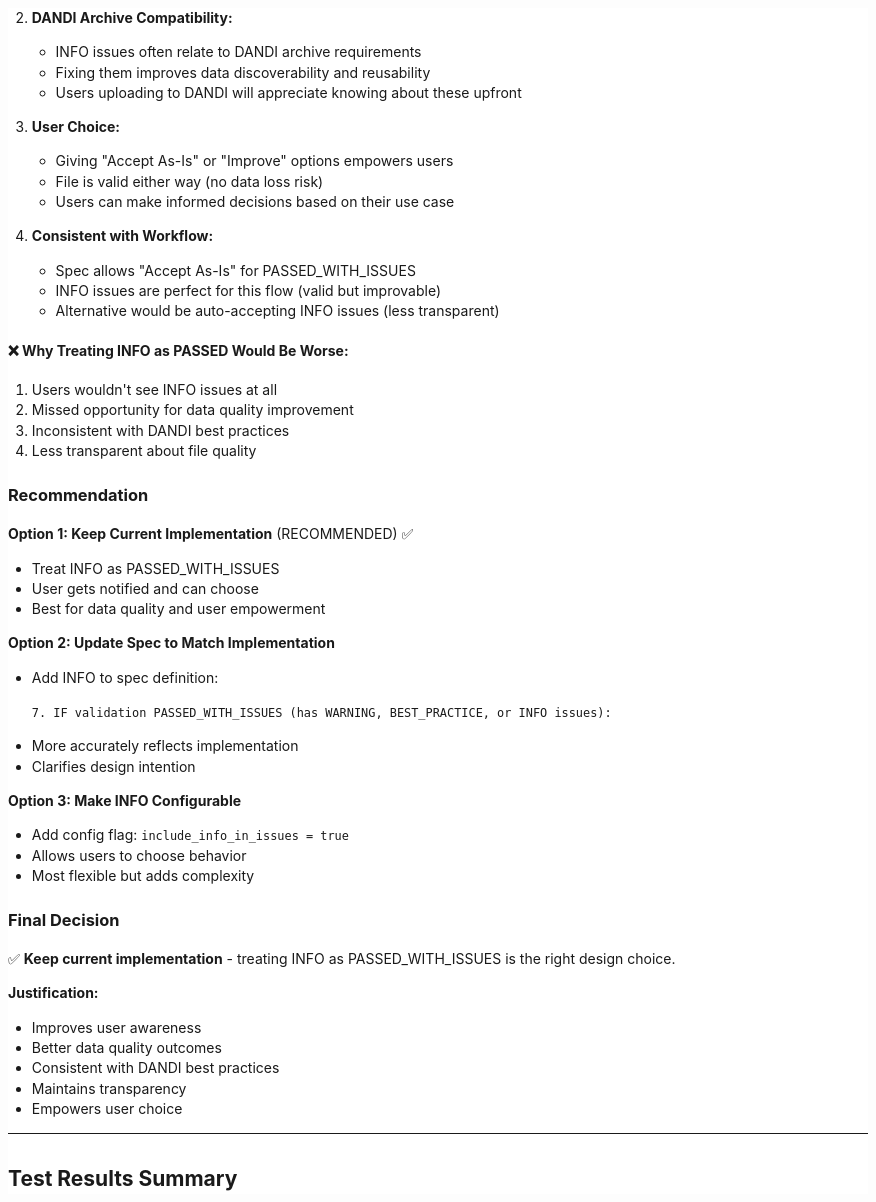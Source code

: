 2. **DANDI Archive Compatibility:**
   - INFO issues often relate to DANDI archive requirements
   - Fixing them improves data discoverability and reusability
   - Users uploading to DANDI will appreciate knowing about these upfront

3. **User Choice:**
   - Giving "Accept As-Is" or "Improve" options empowers users
   - File is valid either way (no data loss risk)
   - Users can make informed decisions based on their use case

4. **Consistent with Workflow:**
   - Spec allows "Accept As-Is" for PASSED_WITH_ISSUES
   - INFO issues are perfect for this flow (valid but improvable)
   - Alternative would be auto-accepting INFO issues (less transparent)

#### ❌ **Why Treating INFO as PASSED Would Be Worse:**

1. Users wouldn't see INFO issues at all
2. Missed opportunity for data quality improvement
3. Inconsistent with DANDI best practices
4. Less transparent about file quality

### Recommendation

**Option 1: Keep Current Implementation** (RECOMMENDED) ✅
- Treat INFO as PASSED_WITH_ISSUES
- User gets notified and can choose
- Best for data quality and user empowerment

**Option 2: Update Spec to Match Implementation**
- Add INFO to spec definition:
  ```
  7. IF validation PASSED_WITH_ISSUES (has WARNING, BEST_PRACTICE, or INFO issues):
  ```
- More accurately reflects implementation
- Clarifies design intention

**Option 3: Make INFO Configurable**
- Add config flag: `include_info_in_issues = true`
- Allows users to choose behavior
- Most flexible but adds complexity

### Final Decision
✅ **Keep current implementation** - treating INFO as PASSED_WITH_ISSUES is the right design choice.

**Justification:**
- Improves user awareness
- Better data quality outcomes
- Consistent with DANDI best practices
- Maintains transparency
- Empowers user choice

---

## Test Results Summary
